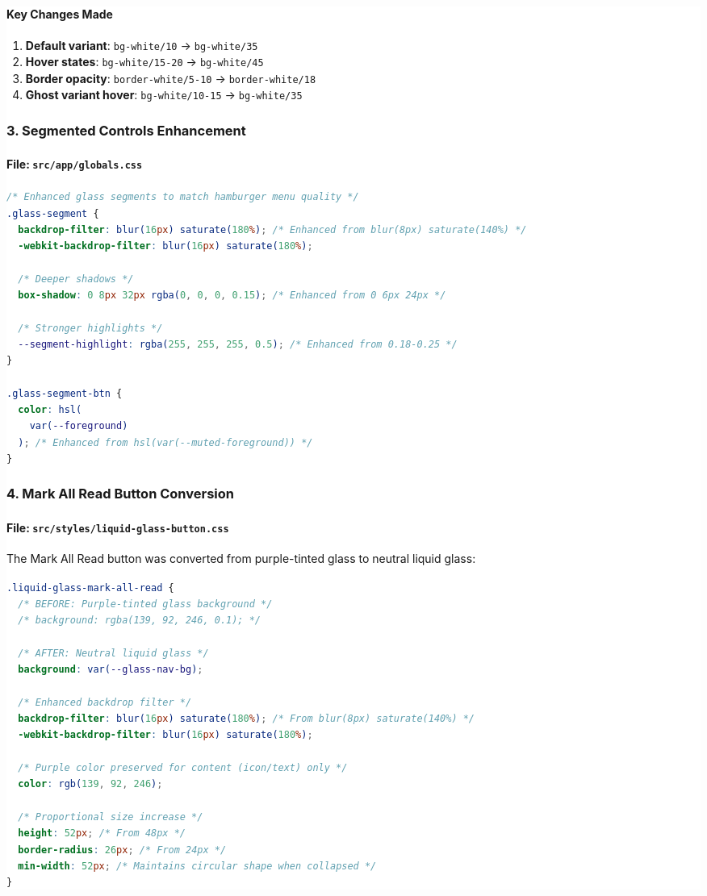 #### Key Changes Made

1. **Default variant**: `bg-white/10` → `bg-white/35`
2. **Hover states**: `bg-white/15-20` → `bg-white/45`
3. **Border opacity**: `border-white/5-10` → `border-white/18`
4. **Ghost variant hover**: `bg-white/10-15` → `bg-white/35`

### 3. Segmented Controls Enhancement

#### File: `src/app/globals.css`

```css
/* Enhanced glass segments to match hamburger menu quality */
.glass-segment {
  backdrop-filter: blur(16px) saturate(180%); /* Enhanced from blur(8px) saturate(140%) */
  -webkit-backdrop-filter: blur(16px) saturate(180%);

  /* Deeper shadows */
  box-shadow: 0 8px 32px rgba(0, 0, 0, 0.15); /* Enhanced from 0 6px 24px */

  /* Stronger highlights */
  --segment-highlight: rgba(255, 255, 255, 0.5); /* Enhanced from 0.18-0.25 */
}

.glass-segment-btn {
  color: hsl(
    var(--foreground)
  ); /* Enhanced from hsl(var(--muted-foreground)) */
}
```

### 4. Mark All Read Button Conversion

#### File: `src/styles/liquid-glass-button.css`

The Mark All Read button was converted from purple-tinted glass to neutral liquid glass:

```css
.liquid-glass-mark-all-read {
  /* BEFORE: Purple-tinted glass background */
  /* background: rgba(139, 92, 246, 0.1); */

  /* AFTER: Neutral liquid glass */
  background: var(--glass-nav-bg);

  /* Enhanced backdrop filter */
  backdrop-filter: blur(16px) saturate(180%); /* From blur(8px) saturate(140%) */
  -webkit-backdrop-filter: blur(16px) saturate(180%);

  /* Purple color preserved for content (icon/text) only */
  color: rgb(139, 92, 246);

  /* Proportional size increase */
  height: 52px; /* From 48px */
  border-radius: 26px; /* From 24px */
  min-width: 52px; /* Maintains circular shape when collapsed */
}
```
